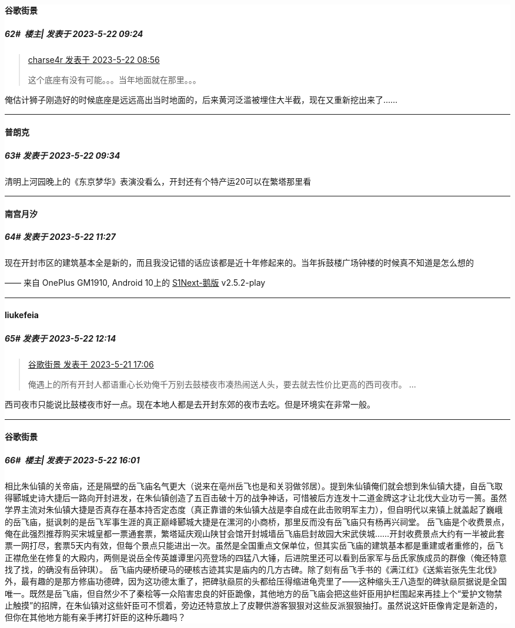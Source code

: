 ####  谷歌街景  
##### 62#         楼主| 发表于 2023-5-22 09:24

<blockquote><a href="httphttps://bbs.saraba1st.com/2b/forum.php?mod=redirect&amp;goto=findpost&amp;pid=60939565&amp;ptid=2134668" target="_blank">charse4r 发表于 2023-5-22 08:56</a>

这个底座有没有可能。。。当年地面就在那里。。。</blockquote>
俺估计狮子刚造好的时候底座是远远高出当时地面的，后来黄河泛滥被埋住大半截，现在又重新挖出来了……


*****

####  普朗克  
##### 63#       发表于 2023-5-22 09:34

清明上河园晚上的《东京梦华》表演没看么，开封还有个特产运20可以在繁塔那里看


*****

####  南宫月汐  
##### 64#       发表于 2023-5-22 11:27

现在开封市区的建筑基本全是新的，而且我没记错的话应该都是近十年修起来的。当年拆鼓楼广场钟楼的时候真不知道是怎么想的

—— 来自 OnePlus GM1910, Android 10上的 [S1Next-鹅版](https://github.com/ykrank/S1-Next/releases) v2.5.2-play


*****

####  liukefeia  
##### 65#       发表于 2023-5-22 12:14

<blockquote><a href="httphttps://bbs.saraba1st.com/2b/forum.php?mod=redirect&amp;goto=findpost&amp;pid=60931798&amp;ptid=2134668" target="_blank">谷歌街景 发表于 2023-5-21 17:06</a>

俺遇上的所有开封人都语重心长劝俺千万别去鼓楼夜市凑热闹送人头，要去就去性价比更高的西司夜市。 ...</blockquote>
西司夜市只能说比鼓楼夜市好一点。现在本地人都是去开封东郊的夜市去吃。但是环境实在非常一般。


*****

####  谷歌街景  
##### 66#         楼主| 发表于 2023-5-22 16:01

相比朱仙镇的关帝庙，还是隔壁的岳飞庙名气更大（说来在亳州岳飞也是和关羽做邻居）。提到朱仙镇俺们就会想到朱仙镇大捷，自岳飞取得郾城史诗大捷后一路向开封进发，在朱仙镇创造了五百击破十万的战争神话，可惜被后方连发十二道金牌这才让北伐大业功亏一篑。虽然学界主流对朱仙镇大捷是否真存在基本持否定态度（真正靠谱的朱仙镇大战是李自成在此击败明军主力），但自明代以来镇上就盖起了巍峨的岳飞庙，挺讽刺的是岳飞军事生涯的真正巅峰郾城大捷是在漯河的小商桥，那里反而没有岳飞庙只有杨再兴祠堂。 
岳飞庙是个收费景点，俺在此强烈推荐购买宋城皇都一票通套票，繁塔延庆观山陕甘会馆开封城墙岳飞庙启封故园大宋武侠城……开封收费景点大约有一半被此套票一网打尽，套票5天内有效，但每个景点只能进出一次。虽然是全国重点文保单位，但其实岳飞庙的建筑基本都是重建或者重修的，岳飞正襟危坐在修复的大殿内，两侧是说岳全传英雄谭里闪亮登场的四猛八大锤，后进院里还可以看到岳家军与岳氏家族成员的群像（俺还特意找了找，的确没有岳钟琪）。
 岳飞庙内硬桥硬马的硬核古迹其实是庙内的几方古碑。除了刻有岳飞手书的《满江红》《送紫岩张先生北伐》外，最有趣的是那方修庙功德碑，因为这功德太重了，把碑驮赑屃的头都给压得缩进龟壳里了——这种缩头王八造型的碑驮赑屃据说是全国唯一。既然是岳飞庙，但自然少不了秦桧等一众陷害忠良的奸臣跪像，其他地方的岳飞庙会把这些奸臣用护栏围起来再挂上个“爱护文物禁止触摸”的招牌，在朱仙镇对这些奸臣可不惯着，旁边还特意放上了皮鞭供游客狠狠对这些反派狠狠抽打。虽然说这奸臣像肯定是新造的，但你在其他地方能有亲手拷打奸臣的这种乐趣吗？
